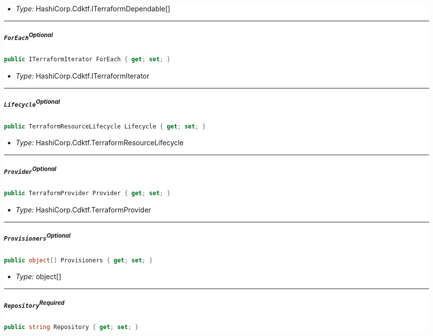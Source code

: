 - *Type:* HashiCorp.Cdktf.ITerraformDependable[]

---

##### `ForEach`<sup>Optional</sup> <a name="ForEach" id="@cdktf/provider-github.repositoryCollaborator.RepositoryCollaboratorConfig.property.forEach"></a>

```csharp
public ITerraformIterator ForEach { get; set; }
```

- *Type:* HashiCorp.Cdktf.ITerraformIterator

---

##### `Lifecycle`<sup>Optional</sup> <a name="Lifecycle" id="@cdktf/provider-github.repositoryCollaborator.RepositoryCollaboratorConfig.property.lifecycle"></a>

```csharp
public TerraformResourceLifecycle Lifecycle { get; set; }
```

- *Type:* HashiCorp.Cdktf.TerraformResourceLifecycle

---

##### `Provider`<sup>Optional</sup> <a name="Provider" id="@cdktf/provider-github.repositoryCollaborator.RepositoryCollaboratorConfig.property.provider"></a>

```csharp
public TerraformProvider Provider { get; set; }
```

- *Type:* HashiCorp.Cdktf.TerraformProvider

---

##### `Provisioners`<sup>Optional</sup> <a name="Provisioners" id="@cdktf/provider-github.repositoryCollaborator.RepositoryCollaboratorConfig.property.provisioners"></a>

```csharp
public object[] Provisioners { get; set; }
```

- *Type:* object[]

---

##### `Repository`<sup>Required</sup> <a name="Repository" id="@cdktf/provider-github.repositoryCollaborator.RepositoryCollaboratorConfig.property.repository"></a>

```csharp
public string Repository { get; set; }
```

